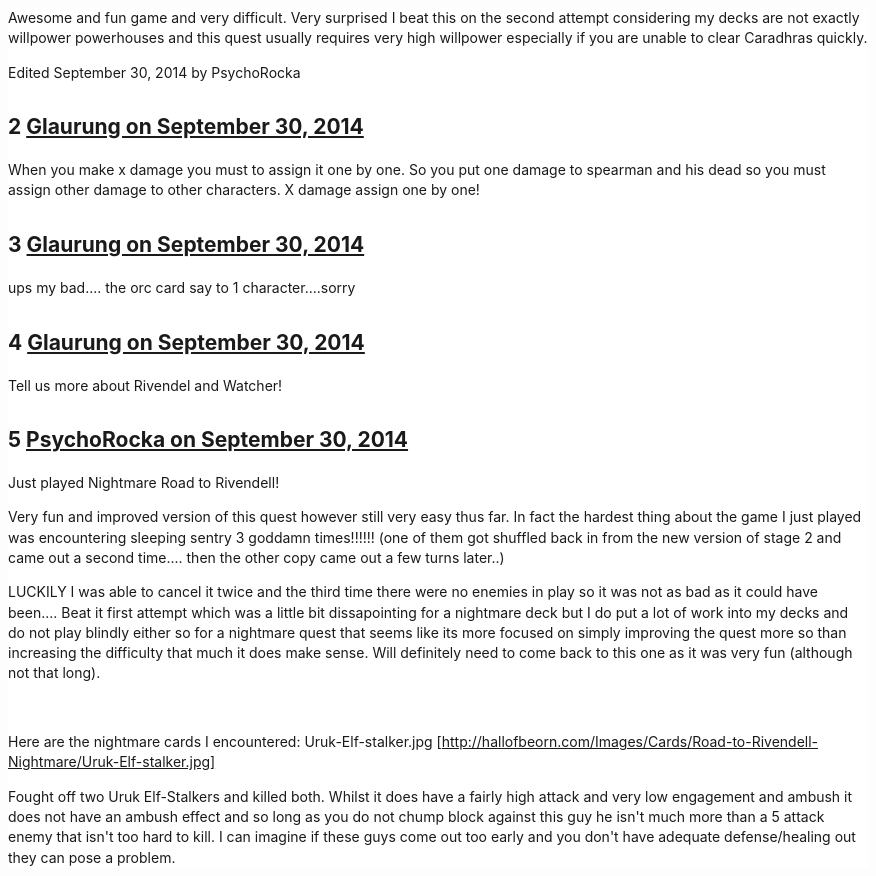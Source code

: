 Awesome and fun game and very difficult. Very surprised I beat this on the second attempt considering my decks are not exactly willpower powerhouses and this quest usually requires very high willpower especially if you are unable to clear Caradhras quickly.

Edited September 30, 2014 by PsychoRocka

## 2 [Glaurung on September 30, 2014](https://community.fantasyflightgames.com/topic/123328-experience-with-new-nightmare-dwarrowdelf-quests/?do=findComment&comment=1282260)

When you make x damage you must to assign it one by one. So you put one damage to spearman and his dead so you must assign other damage to other characters. X damage assign one by one!

## 3 [Glaurung on September 30, 2014](https://community.fantasyflightgames.com/topic/123328-experience-with-new-nightmare-dwarrowdelf-quests/?do=findComment&comment=1282261)

ups my bad.... the orc card say to 1 character....sorry

## 4 [Glaurung on September 30, 2014](https://community.fantasyflightgames.com/topic/123328-experience-with-new-nightmare-dwarrowdelf-quests/?do=findComment&comment=1282265)

Tell us more about Rivendel and Watcher!

## 5 [PsychoRocka on September 30, 2014](https://community.fantasyflightgames.com/topic/123328-experience-with-new-nightmare-dwarrowdelf-quests/?do=findComment&comment=1282361)

Just played Nightmare Road to Rivendell!

Very fun and improved version of this quest however still very easy thus far. In fact the hardest thing about the game I just played was encountering sleeping sentry 3 goddamn times!!!!!! (one of them got shuffled back in from the new version of stage 2 and came out a second time.... then the other copy came out a few turns later..)

LUCKILY I was able to cancel it twice and the third time there were no enemies in play so it was not as bad as it could have been.... Beat it first attempt which was a little bit dissapointing for a nightmare deck but I do put a lot of work into my decks and do not play blindly either so for a nightmare quest that seems like its more focused on simply improving the quest more so than increasing the difficulty that much it does make sense. Will definitely need to come back to this one as it was very fun (although not that long).

 

Here are the nightmare cards I encountered:
Uruk-Elf-stalker.jpg [http://hallofbeorn.com/Images/Cards/Road-to-Rivendell-Nightmare/Uruk-Elf-stalker.jpg]

Fought off two Uruk Elf-Stalkers and killed both. Whilst it does have a fairly high attack and very low engagement and ambush it does not have an ambush effect and so long as you do not chump block against this guy he isn't much more than a 5 attack enemy that isn't too hard to kill. I can imagine if these guys come out too early and you don't have adequate defense/healing out they can pose a problem.
